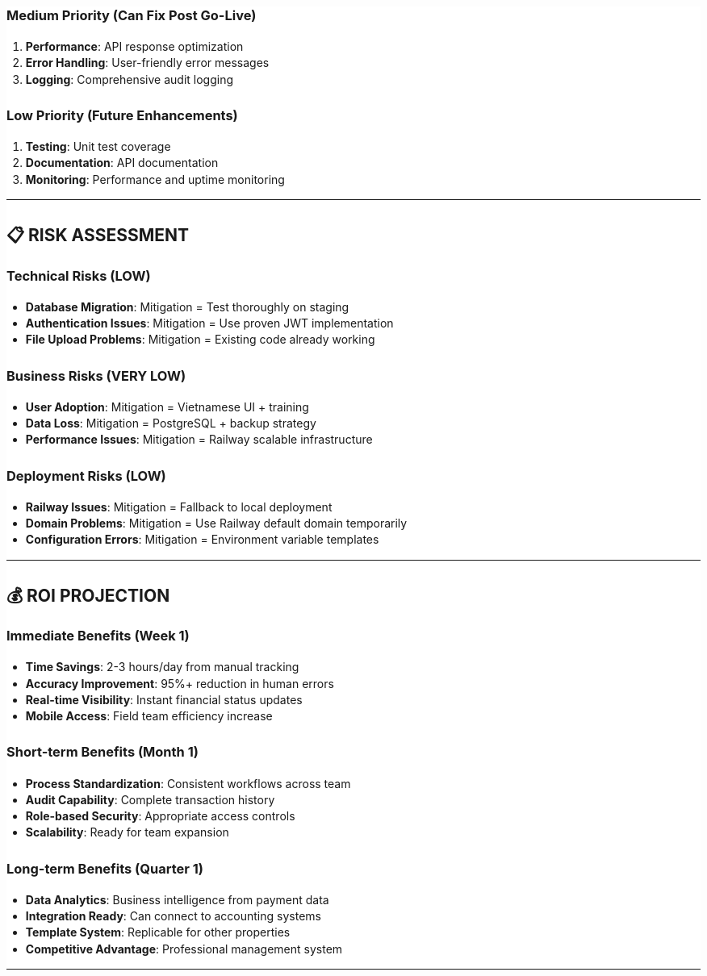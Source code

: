 ### Medium Priority (Can Fix Post Go-Live)
1. **Performance**: API response optimization
2. **Error Handling**: User-friendly error messages
3. **Logging**: Comprehensive audit logging

### Low Priority (Future Enhancements)
1. **Testing**: Unit test coverage
2. **Documentation**: API documentation
3. **Monitoring**: Performance and uptime monitoring

---

## 📋 RISK ASSESSMENT

### Technical Risks (LOW)
- **Database Migration**: Mitigation = Test thoroughly on staging
- **Authentication Issues**: Mitigation = Use proven JWT implementation
- **File Upload Problems**: Mitigation = Existing code already working

### Business Risks (VERY LOW)
- **User Adoption**: Mitigation = Vietnamese UI + training
- **Data Loss**: Mitigation = PostgreSQL + backup strategy
- **Performance Issues**: Mitigation = Railway scalable infrastructure

### Deployment Risks (LOW)
- **Railway Issues**: Mitigation = Fallback to local deployment
- **Domain Problems**: Mitigation = Use Railway default domain temporarily
- **Configuration Errors**: Mitigation = Environment variable templates

---

## 💰 ROI PROJECTION

### Immediate Benefits (Week 1)
- **Time Savings**: 2-3 hours/day from manual tracking
- **Accuracy Improvement**: 95%+ reduction in human errors
- **Real-time Visibility**: Instant financial status updates
- **Mobile Access**: Field team efficiency increase

### Short-term Benefits (Month 1)
- **Process Standardization**: Consistent workflows across team
- **Audit Capability**: Complete transaction history
- **Role-based Security**: Appropriate access controls
- **Scalability**: Ready for team expansion

### Long-term Benefits (Quarter 1)
- **Data Analytics**: Business intelligence from payment data
- **Integration Ready**: Can connect to accounting systems
- **Template System**: Replicable for other properties
- **Competitive Advantage**: Professional management system

---